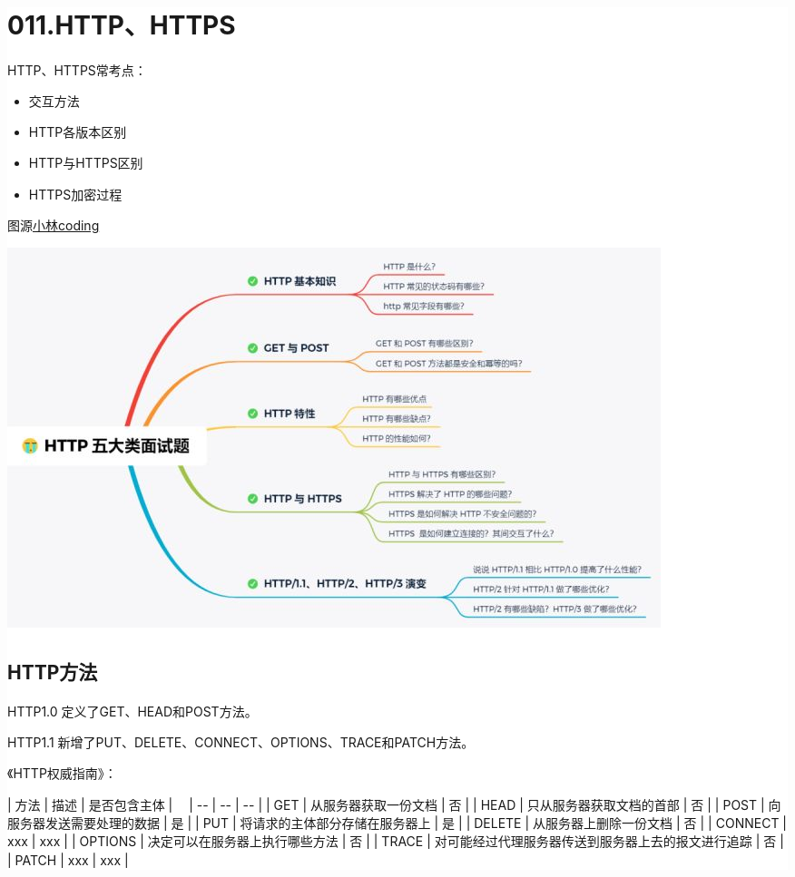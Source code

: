 # 011.HTTP、HTTPS

HTTP、HTTPS常考点：

- 交互方法

- HTTP各版本区别

- HTTP与HTTPS区别

- HTTPS加密过程

图源[小林coding](https://zhuanlan.zhihu.com/p/112010468)

![http-001.jpg](../../images/http-001.jpg)

## HTTP方法

HTTP1.0 定义了GET、HEAD和POST方法。

HTTP1.1 新增了PUT、DELETE、CONNECT、OPTIONS、TRACE和PATCH方法。

《HTTP权威指南》：

| 方法 | 描述 | 是否包含主体 |　
| -- | -- | -- |
| GET | 从服务器获取一份文档 | 否 |
| HEAD | 只从服务器获取文档的首部 | 否 |
| POST | 向服务器发送需要处理的数据 | 是 |
| PUT | 将请求的主体部分存储在服务器上 | 是 |
| DELETE | 从服务器上删除一份文档 | 否 |
| CONNECT | xxx | xxx |
| OPTIONS | 决定可以在服务器上执行哪些方法 | 否 |
| TRACE | 对可能经过代理服务器传送到服务器上去的报文进行追踪 | 否 |
| PATCH | xxx | xxx |
